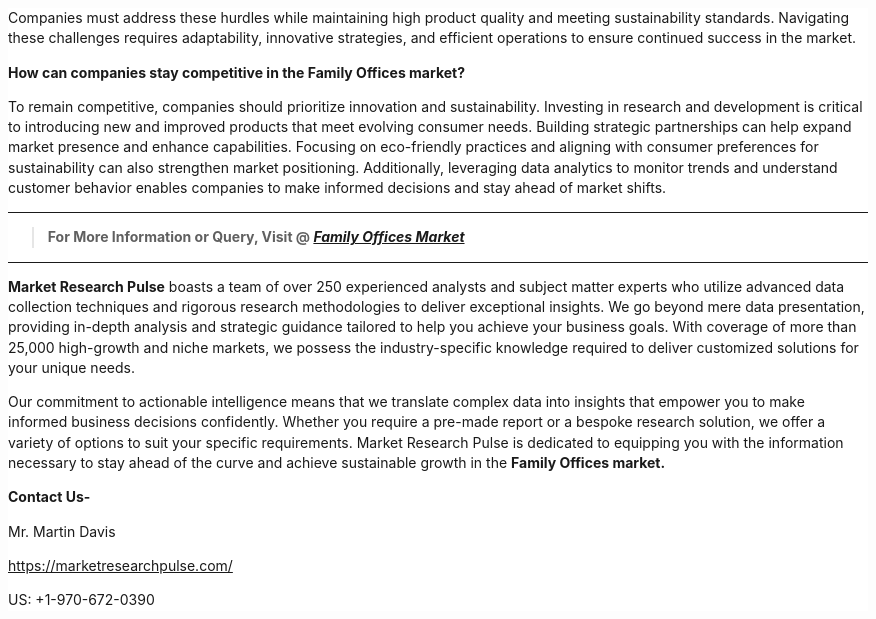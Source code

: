 Companies must address these hurdles while maintaining high product quality and meeting sustainability standards. Navigating these challenges requires adaptability, innovative strategies, and efficient operations to ensure continued success in the market.</p><p><strong>How can companies stay competitive in the Family Offices market?</strong></p><p>To remain competitive, companies should prioritize innovation and sustainability. Investing in research and development is critical to introducing new and improved products that meet evolving consumer needs. Building strategic partnerships can help expand market presence and enhance capabilities. Focusing on eco-friendly practices and aligning with consumer preferences for sustainability can also strengthen market positioning. Additionally, leveraging data analytics to monitor trends and understand customer behavior enables companies to make informed decisions and stay ahead of market shifts.</p><hr /><blockquote><p><strong>For More Information or Query, Visit @&nbsp;<em><a href="https://marketresearchpulse.com/report/43800/family-offices-market?utm_source=Linkedin&utm_medium=0110">Family Offices Market</a></em></strong></p></blockquote><hr /><p><strong>Market Research Pulse</strong> boasts a team of over 250 experienced analysts and subject matter experts who utilize advanced data collection techniques and rigorous research methodologies to deliver exceptional insights. We go beyond mere data presentation, providing in-depth analysis and strategic guidance tailored to help you achieve your business goals. With coverage of more than 25,000 high-growth and niche markets, we possess the industry-specific knowledge required to deliver customized solutions for your unique needs.</p><p>Our commitment to actionable intelligence means that we translate complex data into insights that empower you to make informed business decisions confidently. Whether you require a pre-made report or a bespoke research solution, we offer a variety of options to suit your specific requirements. Market Research Pulse is dedicated to equipping you with the information necessary to stay ahead of the curve and achieve sustainable growth in the <strong>Family Offices market.</strong></p><p><strong>Contact Us-</strong></p><p>Mr. Martin Davis</p><p>https://marketresearchpulse.com/</p><p>US: +1-970-672-0390</p>